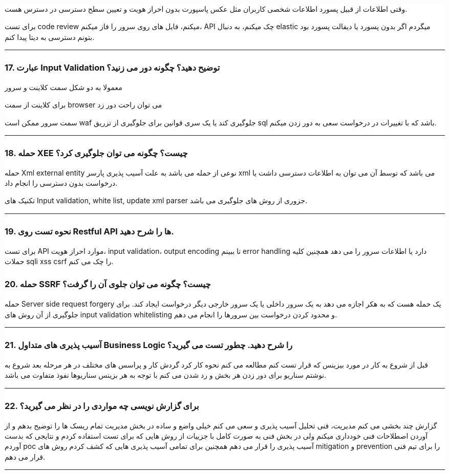 وقتی اطلاعات از قبیل پسورد اطلاعات شخصی کاربران مثل عکس پاسپورت بدون احراز هویت و تعیین سطح دسترسی در دسترس هست.

برای تست code review میکنم، فایل های روی سرور را فاز میکنم، API چک میکنم، به دنبال elastic میگردم اگر بدون پسورد یا دیفالت پسورد بود بتونم دسترسی به دیتا پیدا کنم.

---

### 17. عبارت Input Validation توضیح دهید؟ چگونه دور می زنید؟

معمولا به دو شکل سمت کلاینت و سرور

برای کلاینت از سمت browser می توان راحت دور زد

سمت سرور ممکن است waf جلوگیری کند یا یک سری قوانین برای جلوگیری از تزریق sql باشد که با تغییرات در درخواست سعی به دور زدن میکنم.

---  

### 18. حمله XEE چیست؟ چگونه می توان جلوگیری کرد؟

حمله Xml external entity نوعی از حمله می باشد به علت آسیب پذیری پارسر xml می باشد که توسط آن می توان به اطلاعات دسترسی داشت یا درخواست بدون دسترسی را انجام داد.

تکنیک های Input validation, white list, update xml parser جزوری از روش های جلوگیری می باشد.

---  

### 19. نحوه تست روی Restful API ها را شرح دهید.

برای تست API موارد احراز هویت، input validation، output encoding تا ببینم error handling دارد یا اطلاعات سرور را می دهد همچنین کلیه حملات sqli xss csrf را چک می کنم.

### 20. حمله SSRF چیست؟ چگونه می توان جلوی آن را گرفت؟

حمله Server side request forgery یک حمله هست که به هکر اجازه می دهد به یک سرور داخلی یا یک سرور خارجی دیگر درخواست ایجاد کند.
برای جلوگیری از آن روش های input validation whitelisting و محدود کردن درخواست بین سرورها را انجام می دهم.

---  
  
### 21. آسیب پذیری های متداول Business Logic را شرح دهید. چطور تست می گیرید؟

قبل از شروع به کار در مورد بیزینس که قرار تست کنم مطالعه می کنم نحوه کار کرد گردش کار و پراسس های مختلف در هر مرحله بعد شروع به نوشتم سناریو برای دور زدن هر بخش و رد شدن می کنم با توجه به هر بزینس سناریوها نفوذ متفاوت می باشد.

---
### 22. برای گزارش نویسی چه مواردی را در نظر می گیرید؟

گزارش چند بخشی می کنم مدیریت، فنی تحلیل آسیب پذیری و سعی می کنم خیلی واضع و ساده در بخش مدیریت تمام ریسک ها را توضیح بدهم و از آوردن اصطلاحات فنی خودداری میکنم ولی در بخش فنی به صورت کامل با جزییات از روش هایی که برای تست استفاده کردم و نتایجی که بدست آوردم poc آسیب پذیری را قرار می دهم همچنین برای تمامی آسیب پذیری هایی که کشف کردم روش های mitigation و prevention را برای تیم فنی قرار می دهم.

---